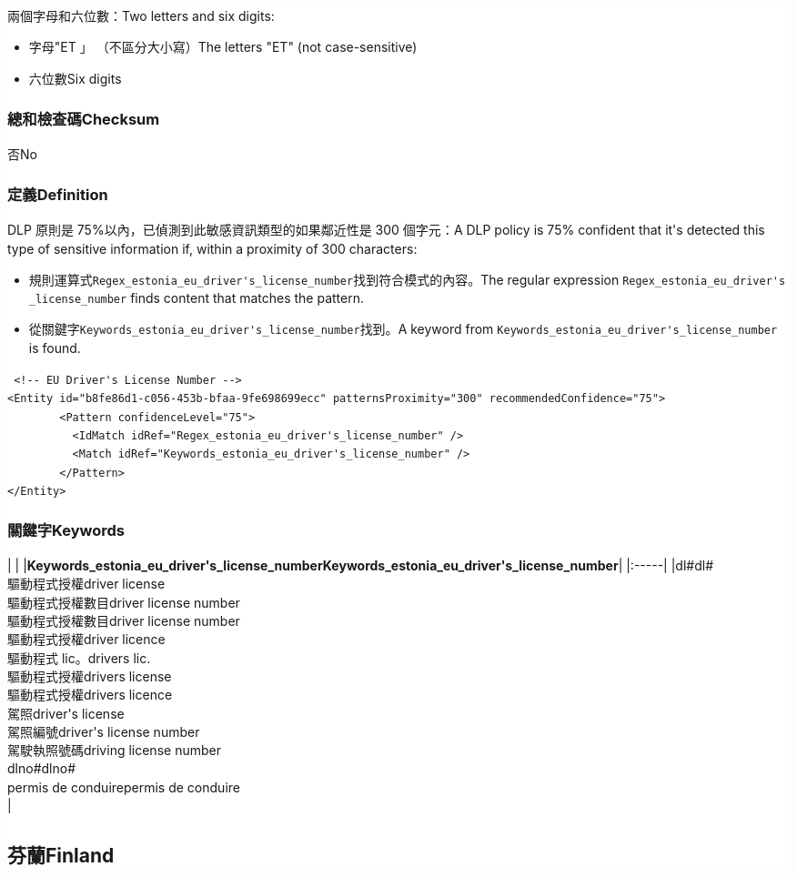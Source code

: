 <span data-ttu-id="e9b8f-314">兩個字母和六位數：</span><span class="sxs-lookup"><span data-stu-id="e9b8f-314">Two letters and six digits:</span></span>
  
-  <span data-ttu-id="e9b8f-315">字母"ET 」 （不區分大小寫）</span><span class="sxs-lookup"><span data-stu-id="e9b8f-315">The letters "ET" (not case-sensitive)</span></span> 
    
- <span data-ttu-id="e9b8f-316">六位數</span><span class="sxs-lookup"><span data-stu-id="e9b8f-316">Six digits</span></span>
    
### <a name="checksum"></a><span data-ttu-id="e9b8f-317">總和檢查碼</span><span class="sxs-lookup"><span data-stu-id="e9b8f-317">Checksum</span></span>

<span data-ttu-id="e9b8f-318">否</span><span class="sxs-lookup"><span data-stu-id="e9b8f-318">No</span></span>
  
### <a name="definition"></a><span data-ttu-id="e9b8f-319">定義</span><span class="sxs-lookup"><span data-stu-id="e9b8f-319">Definition</span></span>

<span data-ttu-id="e9b8f-320">DLP 原則是 75%以內，已偵測到此敏感資訊類型的如果鄰近性是 300 個字元：</span><span class="sxs-lookup"><span data-stu-id="e9b8f-320">A DLP policy is 75% confident that it's detected this type of sensitive information if, within a proximity of 300 characters:</span></span>
  
- <span data-ttu-id="e9b8f-321">規則運算式`Regex_estonia_eu_driver's_license_number`找到符合模式的內容。</span><span class="sxs-lookup"><span data-stu-id="e9b8f-321">The regular expression  `Regex_estonia_eu_driver's_license_number` finds content that matches the pattern.</span></span> 
    
- <span data-ttu-id="e9b8f-322">從關鍵字`Keywords_estonia_eu_driver's_license_number`找到。</span><span class="sxs-lookup"><span data-stu-id="e9b8f-322">A keyword from  `Keywords_estonia_eu_driver's_license_number` is found.</span></span> 
    
```
 <!-- EU Driver's License Number -->
<Entity id="b8fe86d1-c056-453b-bfaa-9fe698699ecc" patternsProximity="300" recommendedConfidence="75">
        <Pattern confidenceLevel="75">
          <IdMatch idRef="Regex_estonia_eu_driver's_license_number" />
          <Match idRef="Keywords_estonia_eu_driver's_license_number" />
        </Pattern>
</Entity>
```

### <a name="keywords"></a><span data-ttu-id="e9b8f-323">關鍵字</span><span class="sxs-lookup"><span data-stu-id="e9b8f-323">Keywords</span></span>

<span data-ttu-id="e9b8f-324">| |</span><span class="sxs-lookup"><span data-stu-id="e9b8f-324"></span></span>
|<span data-ttu-id="e9b8f-325">**Keywords_estonia_eu_driver's_license_number**</span><span class="sxs-lookup"><span data-stu-id="e9b8f-325">**Keywords_estonia_eu_driver's_license_number**</span></span>|
|:-----|
|<span data-ttu-id="e9b8f-326">dl#</span><span class="sxs-lookup"><span data-stu-id="e9b8f-326">dl#</span></span>  <br/> <span data-ttu-id="e9b8f-327">驅動程式授權</span><span class="sxs-lookup"><span data-stu-id="e9b8f-327">driver license</span></span>  <br/> <span data-ttu-id="e9b8f-328">驅動程式授權數目</span><span class="sxs-lookup"><span data-stu-id="e9b8f-328">driver license number</span></span>  <br/> <span data-ttu-id="e9b8f-329">驅動程式授權數目</span><span class="sxs-lookup"><span data-stu-id="e9b8f-329">driver license number</span></span>  <br/> <span data-ttu-id="e9b8f-330">驅動程式授權</span><span class="sxs-lookup"><span data-stu-id="e9b8f-330">driver licence</span></span>  <br/> <span data-ttu-id="e9b8f-331">驅動程式 lic。</span><span class="sxs-lookup"><span data-stu-id="e9b8f-331">drivers lic.</span></span>  <br/> <span data-ttu-id="e9b8f-332">驅動程式授權</span><span class="sxs-lookup"><span data-stu-id="e9b8f-332">drivers license</span></span>  <br/> <span data-ttu-id="e9b8f-333">驅動程式授權</span><span class="sxs-lookup"><span data-stu-id="e9b8f-333">drivers licence</span></span>  <br/> <span data-ttu-id="e9b8f-334">駕照</span><span class="sxs-lookup"><span data-stu-id="e9b8f-334">driver's license</span></span>  <br/> <span data-ttu-id="e9b8f-335">駕照編號</span><span class="sxs-lookup"><span data-stu-id="e9b8f-335">driver's license number</span></span>  <br/> <span data-ttu-id="e9b8f-336">駕駛執照號碼</span><span class="sxs-lookup"><span data-stu-id="e9b8f-336">driving license number</span></span>  <br/> <span data-ttu-id="e9b8f-337">dlno#</span><span class="sxs-lookup"><span data-stu-id="e9b8f-337">dlno#</span></span>  <br/> <span data-ttu-id="e9b8f-338">permis de conduire</span><span class="sxs-lookup"><span data-stu-id="e9b8f-338">permis de conduire</span></span>  <br/> |
   
## <a name="finland"></a><span data-ttu-id="e9b8f-339">芬蘭</span><span class="sxs-lookup"><span data-stu-id="e9b8f-339">Finland</span></span>
